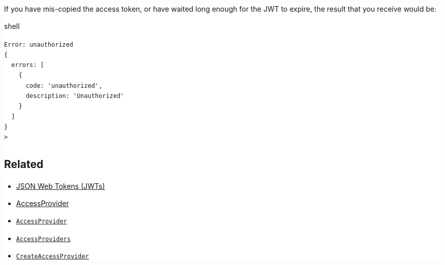If you have mis-copied the access token, or have waited long enough for the JWT to expire, the result that you receive would be:

shell

```fql
Error: unauthorized
{
  errors: [
    {
      code: 'unauthorized',
      description: 'Unauthorized'
    }
  ]
}
>
```

## [](#related)Related

-   [JSON Web Tokens (JWTs)](https://docs.fauna.com/fauna/current/security/external/jwt)
    
-   [AccessProvider](https://docs.fauna.com/fauna/current/security/external/access_provider)
    
-   [`AccessProvider`](https://docs.fauna.com/fauna/current/api/fql/functions/accessprovider)
    
-   [`AccessProviders`](https://docs.fauna.com/fauna/current/api/fql/functions/accessproviders)
    
-   [`CreateAccessProvider`](https://docs.fauna.com/fauna/current/api/fql/functions/createaccessprovider)
    
